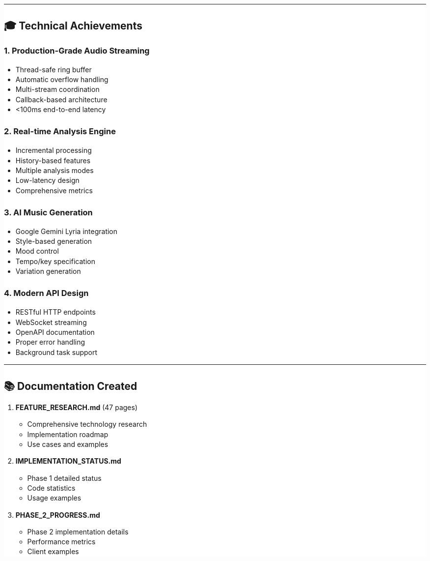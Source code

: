 
---

## 🎓 **Technical Achievements**

### 1. Production-Grade Audio Streaming
- Thread-safe ring buffer
- Automatic overflow handling
- Multi-stream coordination
- Callback-based architecture
- <100ms end-to-end latency

### 2. Real-time Analysis Engine
- Incremental processing
- History-based features
- Multiple analysis modes
- Low-latency design
- Comprehensive metrics

### 3. AI Music Generation
- Google Gemini Lyria integration
- Style-based generation
- Mood control
- Tempo/key specification
- Variation generation

### 4. Modern API Design
- RESTful HTTP endpoints
- WebSocket streaming
- OpenAPI documentation
- Proper error handling
- Background task support

---

## 📚 **Documentation Created**

1. **FEATURE_RESEARCH.md** (47 pages)
   - Comprehensive technology research
   - Implementation roadmap
   - Use cases and examples

2. **IMPLEMENTATION_STATUS.md**
   - Phase 1 detailed status
   - Code statistics
   - Usage examples

3. **PHASE_2_PROGRESS.md**
   - Phase 2 implementation details
   - Performance metrics
   - Client examples
